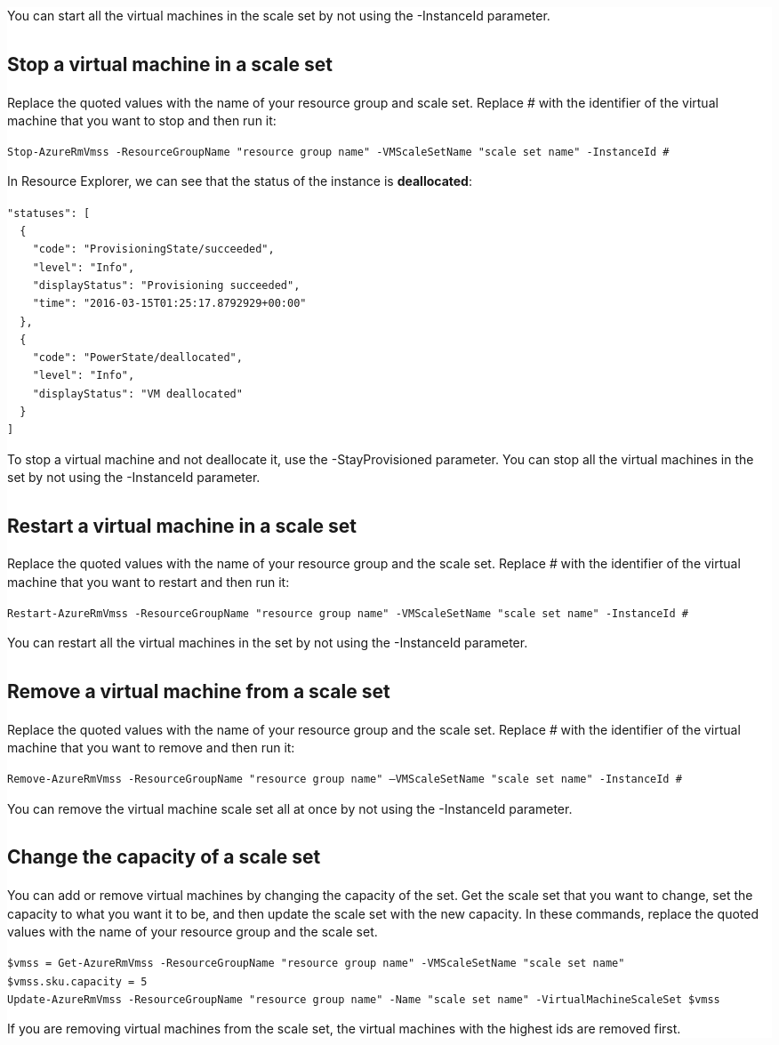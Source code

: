 You can start all the virtual machines in the scale set by not using the -InstanceId parameter.

## Stop a virtual machine in a scale set
Replace the quoted values with the name of your resource group and scale set. Replace *#* with the identifier of the virtual machine that you want to stop and then run it:

    Stop-AzureRmVmss -ResourceGroupName "resource group name" -VMScaleSetName "scale set name" -InstanceId #

In Resource Explorer, we can see that the status of the instance is **deallocated**:

    "statuses": [
      {
        "code": "ProvisioningState/succeeded",
        "level": "Info",
        "displayStatus": "Provisioning succeeded",
        "time": "2016-03-15T01:25:17.8792929+00:00"
      },
      {
        "code": "PowerState/deallocated",
        "level": "Info",
        "displayStatus": "VM deallocated"
      }
    ]

To stop a virtual machine and not deallocate it, use the -StayProvisioned parameter. You can stop all the virtual machines in the set by not using the -InstanceId parameter.

## Restart a virtual machine in a scale set
Replace the quoted values with the name of your resource group and the scale set. Replace *#* with the identifier of the virtual machine that you want to restart and then run it:

    Restart-AzureRmVmss -ResourceGroupName "resource group name" -VMScaleSetName "scale set name" -InstanceId #

You can restart all the virtual machines in the set by not using the -InstanceId parameter.

## Remove a virtual machine from a scale set
Replace the quoted values with the name of your resource group and the scale set. Replace *#* with the identifier of the virtual machine that you want to remove and then run it:  

    Remove-AzureRmVmss -ResourceGroupName "resource group name" –VMScaleSetName "scale set name" -InstanceId #

You can remove the virtual machine scale set all at once by not using the -InstanceId parameter.

## Change the capacity of a scale set
You can add or remove virtual machines by changing the capacity of the set. Get the scale set that you want to change, set the capacity to what you want it to be, and then update the scale set with the new capacity. In these commands, replace the quoted values with the name of your resource group and the scale set.

    $vmss = Get-AzureRmVmss -ResourceGroupName "resource group name" -VMScaleSetName "scale set name"
    $vmss.sku.capacity = 5
    Update-AzureRmVmss -ResourceGroupName "resource group name" -Name "scale set name" -VirtualMachineScaleSet $vmss 

If you are removing virtual machines from the scale set, the virtual machines with the highest ids are removed first.


